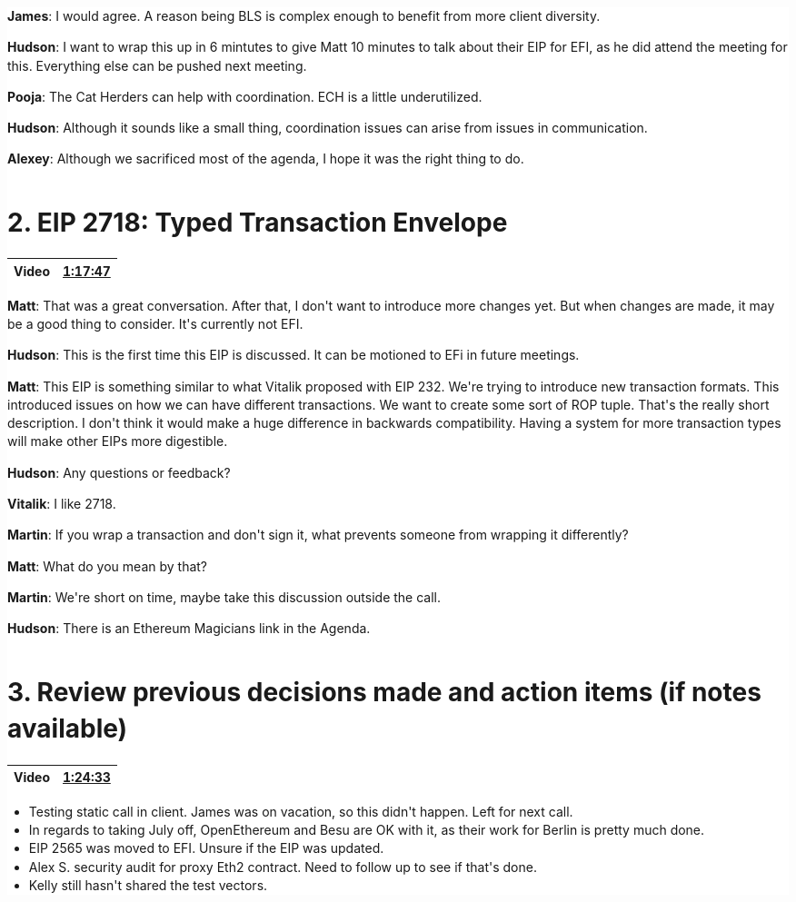 **James**: I would agree. A reason being BLS is complex enough to benefit from more client diversity.

**Hudson**: I want to wrap this up in 6 mintutes to give Matt 10 minutes to talk about their EIP for EFI, as he did attend the meeting for this. Everything else can be pushed next meeting.

**Pooja**: The Cat Herders can help with coordination. ECH is a little underutilized.

**Hudson**: Although it sounds like a small thing, coordination issues can arise from issues in communication.

**Alexey**: Although we sacrificed most of the agenda, I hope it was the right thing to do.


# 2. EIP 2718: Typed Transaction Envelope

Video | [1:17:47](https://youtu.be/IZEcukn9J0Y?t=4667)
-|-


**Matt**: That was a great conversation. After that, I don't want to introduce more changes yet. But when changes are made, it may be a good thing to consider. It's currently not EFI.

**Hudson**: This is the first time this EIP is discussed. It can be motioned to EFi in future meetings.

**Matt**: This EIP is something similar to what Vitalik proposed with EIP 232. We're trying to introduce new transaction formats. This introduced issues on how we can have different transactions. We want to create some sort of ROP tuple. That's the really short description. I don't think it would make a huge difference in backwards compatibility. Having a system for more transaction types will make other EIPs more digestible.

**Hudson**: Any questions or feedback?

**Vitalik**: I like 2718.

**Martin**: If you wrap a transaction and don't sign it, what prevents someone from wrapping it differently?

**Matt**: What do you mean by that?

**Martin**: We're short on time, maybe take this discussion outside the call.

**Hudson**: There is an Ethereum Magicians link in the Agenda.


# 3. Review previous decisions made and action items (if notes available)

Video | [1:24:33](https://youtu.be/IZEcukn9J0Y?t=5073)
-|-

- Testing static call in client. James was on vacation, so this didn't happen. Left for next call.
- In regards to taking July off, OpenEthereum and Besu are OK with it, as their work for Berlin is pretty much done.
- EIP 2565 was moved to EFI. Unsure if the EIP was updated.
- Alex S. security audit for proxy Eth2 contract. Need to follow up to see if that's done.
- Kelly still hasn't shared the test vectors.
